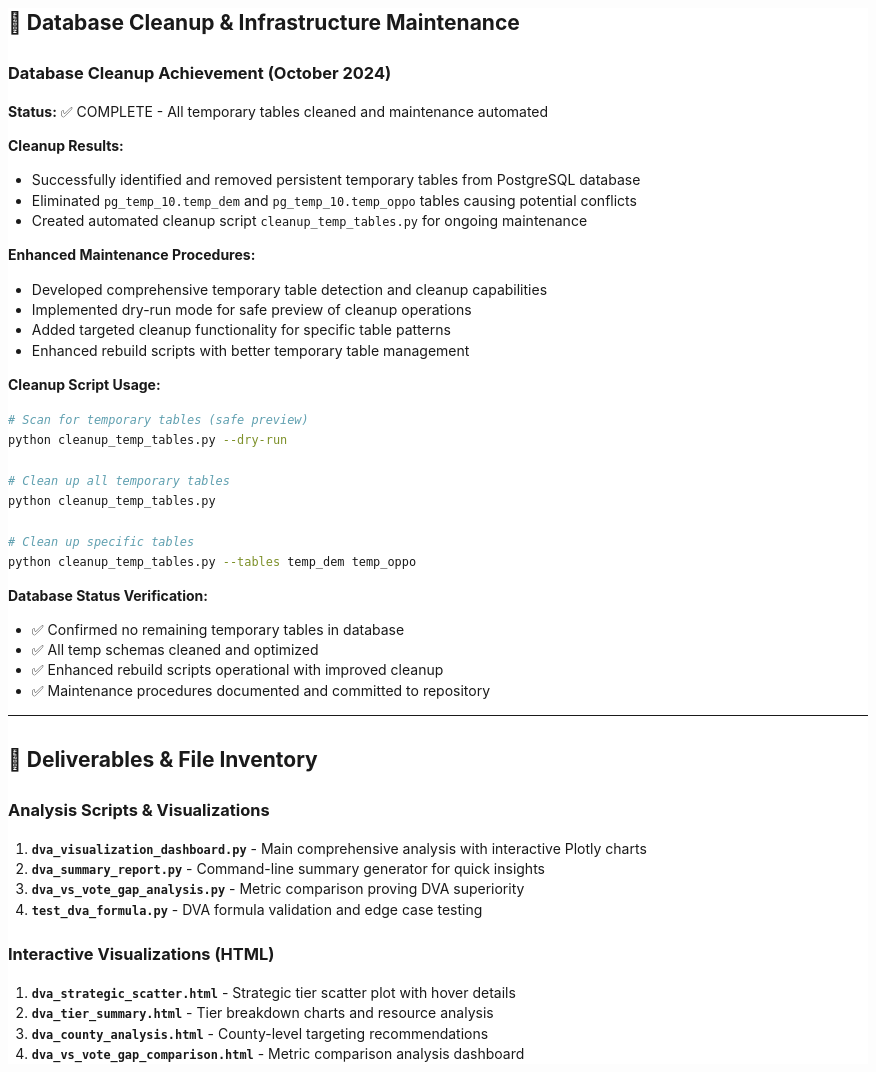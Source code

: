 
## 🧹 Database Cleanup & Infrastructure Maintenance

### Database Cleanup Achievement (October 2024)
**Status:** ✅ COMPLETE - All temporary tables cleaned and maintenance automated

**Cleanup Results:**
- Successfully identified and removed persistent temporary tables from PostgreSQL database
- Eliminated `pg_temp_10.temp_dem` and `pg_temp_10.temp_oppo` tables causing potential conflicts
- Created automated cleanup script `cleanup_temp_tables.py` for ongoing maintenance

**Enhanced Maintenance Procedures:**
- Developed comprehensive temporary table detection and cleanup capabilities
- Implemented dry-run mode for safe preview of cleanup operations  
- Added targeted cleanup functionality for specific table patterns
- Enhanced rebuild scripts with better temporary table management

**Cleanup Script Usage:**
```bash
# Scan for temporary tables (safe preview)
python cleanup_temp_tables.py --dry-run

# Clean up all temporary tables
python cleanup_temp_tables.py

# Clean up specific tables
python cleanup_temp_tables.py --tables temp_dem temp_oppo
```

**Database Status Verification:**
- ✅ Confirmed no remaining temporary tables in database
- ✅ All temp schemas cleaned and optimized
- ✅ Enhanced rebuild scripts operational with improved cleanup
- ✅ Maintenance procedures documented and committed to repository

---

## 📁 Deliverables & File Inventory

### Analysis Scripts & Visualizations
1. **`dva_visualization_dashboard.py`** - Main comprehensive analysis with interactive Plotly charts
2. **`dva_summary_report.py`** - Command-line summary generator for quick insights
3. **`dva_vs_vote_gap_analysis.py`** - Metric comparison proving DVA superiority  
4. **`test_dva_formula.py`** - DVA formula validation and edge case testing

### Interactive Visualizations (HTML)
1. **`dva_strategic_scatter.html`** - Strategic tier scatter plot with hover details
2. **`dva_tier_summary.html`** - Tier breakdown charts and resource analysis
3. **`dva_county_analysis.html`** - County-level targeting recommendations
4. **`dva_vs_vote_gap_comparison.html`** - Metric comparison analysis dashboard
